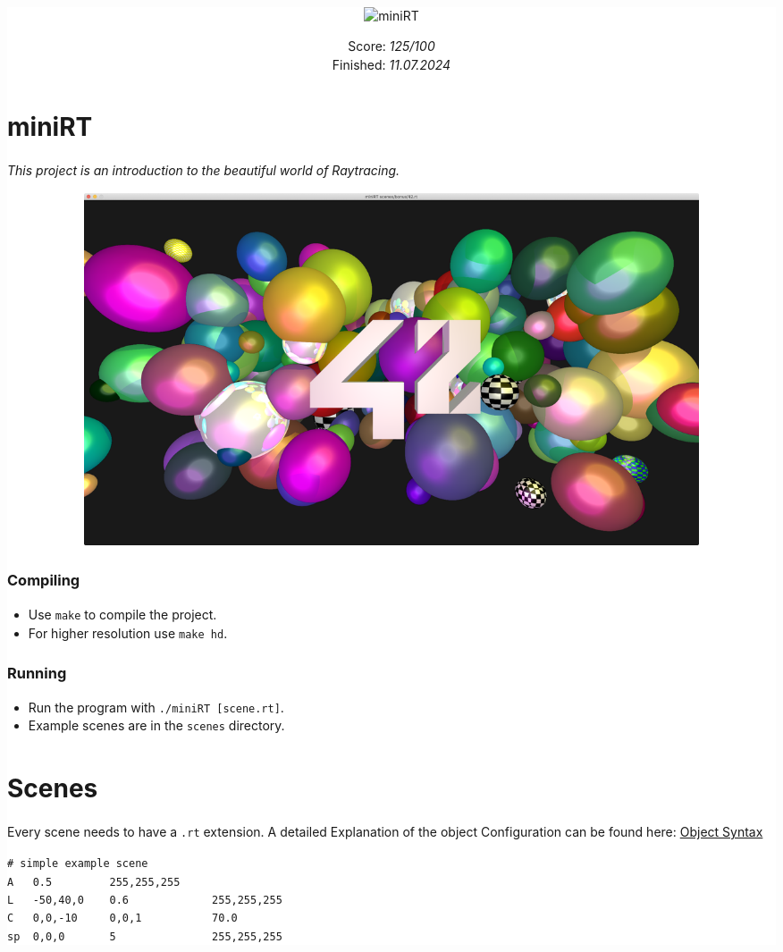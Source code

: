 <p align="center">
  <img src="https://github.com/ayogun/42-project-badges/blob/main/badges/minirtm.png?raw=true" alt="miniRT"/>
</p>

<p align="center">
  Score: <i>125/100</i><br>
  Finished: <i>11.07.2024</i>
</p>

# miniRT
*This project is an introduction to the beautiful world of Raytracing.*

<p align="center">
<img src="images/42.png" style="width:80%" alt="42 scene"/>
</p>

### Compiling
- Use `make` to compile the project.
- For higher resolution use `make hd`.

### Running
- Run the program with `./miniRT [scene.rt]`.
- Example scenes are in the `scenes` directory.

# Scenes
Every scene needs to have a `.rt` extension. A detailed Explanation of the object Configuration can be found here: [Object Syntax](scenes/README.md)
```
# simple example scene
A	0.5			255,255,255
L	-50,40,0	0.6				255,255,255
C	0,0,-10		0,0,1			70.0
sp	0,0,0		5				255,255,255
```
